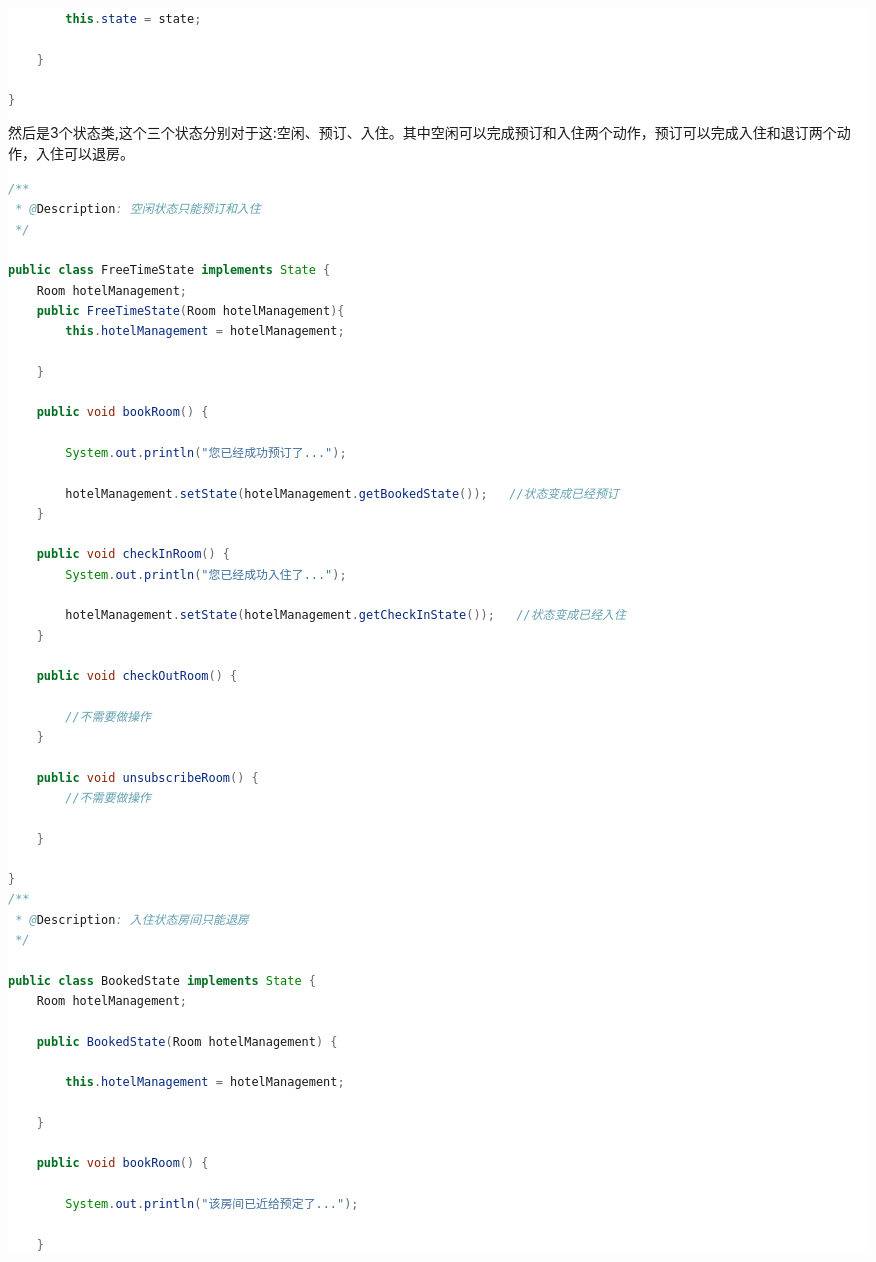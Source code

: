 ```java
        this.state = state;

    }

}
```

然后是3个状态类,这个三个状态分别对于这:空闲、预订、入住。其中空闲可以完成预订和入住两个动作，预订可以完成入住和退订两个动作，入住可以退房。

```java
/** 
 * @Description: 空闲状态只能预订和入住
 */

public class FreeTimeState implements State {
    Room hotelManagement;
    public FreeTimeState(Room hotelManagement){
        this.hotelManagement = hotelManagement;

    }

    public void bookRoom() {

        System.out.println("您已经成功预订了...");

        hotelManagement.setState(hotelManagement.getBookedState());   //状态变成已经预订
    }

    public void checkInRoom() {
        System.out.println("您已经成功入住了...");

        hotelManagement.setState(hotelManagement.getCheckInState());   //状态变成已经入住
    }

    public void checkOutRoom() {

        //不需要做操作
    }

    public void unsubscribeRoom() {
        //不需要做操作

    }

}
/** 
 * @Description: 入住状态房间只能退房
 */

public class BookedState implements State {
    Room hotelManagement;

    public BookedState(Room hotelManagement) {

        this.hotelManagement = hotelManagement;

    }

    public void bookRoom() {

        System.out.println("该房间已近给预定了...");

    }

```